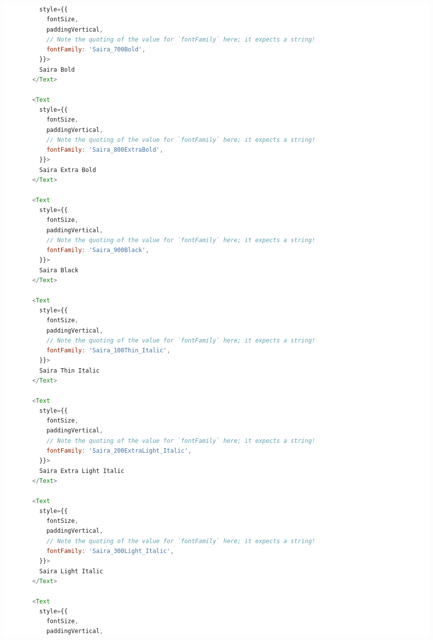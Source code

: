 ```js
          style={{
            fontSize,
            paddingVertical,
            // Note the quoting of the value for `fontFamily` here; it expects a string!
            fontFamily: 'Saira_700Bold',
          }}>
          Saira Bold
        </Text>

        <Text
          style={{
            fontSize,
            paddingVertical,
            // Note the quoting of the value for `fontFamily` here; it expects a string!
            fontFamily: 'Saira_800ExtraBold',
          }}>
          Saira Extra Bold
        </Text>

        <Text
          style={{
            fontSize,
            paddingVertical,
            // Note the quoting of the value for `fontFamily` here; it expects a string!
            fontFamily: 'Saira_900Black',
          }}>
          Saira Black
        </Text>

        <Text
          style={{
            fontSize,
            paddingVertical,
            // Note the quoting of the value for `fontFamily` here; it expects a string!
            fontFamily: 'Saira_100Thin_Italic',
          }}>
          Saira Thin Italic
        </Text>

        <Text
          style={{
            fontSize,
            paddingVertical,
            // Note the quoting of the value for `fontFamily` here; it expects a string!
            fontFamily: 'Saira_200ExtraLight_Italic',
          }}>
          Saira Extra Light Italic
        </Text>

        <Text
          style={{
            fontSize,
            paddingVertical,
            // Note the quoting of the value for `fontFamily` here; it expects a string!
            fontFamily: 'Saira_300Light_Italic',
          }}>
          Saira Light Italic
        </Text>

        <Text
          style={{
            fontSize,
            paddingVertical,
```